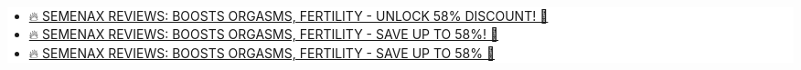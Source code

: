- [🔥 SEMENAX REVIEWS: BOOSTS ORGASMS, FERTILITY - UNLOCK 58% DISCOUNT! 🚀](None)
- [🔥 SEMENAX REVIEWS: BOOSTS ORGASMS, FERTILITY - SAVE UP TO 58%! 🌟](https://petermosley.hashnode.dev/semenax-reviews-boosts-orgasms-fertility-save-up-to-58)
- [🔥 SEMENAX REVIEWS: BOOSTS ORGASMS, FERTILITY - SAVE UP TO 58% 🌟](https://medium.com/@megagreatdeals/semenax-reviews-boosts-orgasms-fertility-save-up-to-58-db10654033b6)
